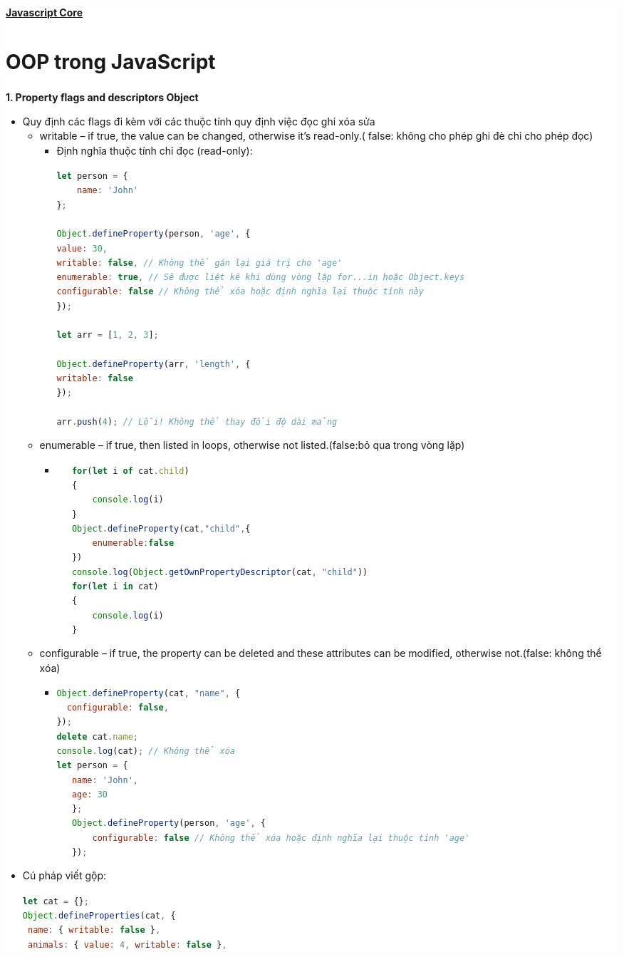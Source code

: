 **[Javascript Core]([https://](https://javascript.info/))**
# OOP trong JavaScript
**1. Property flags and descriptors Object**
   - Quy định các flags đi kèm với các thuộc tính quy định việc đọc ghi xóa sửa
     - writable – if true, the value can be changed, otherwise it’s read-only.( false: không cho phép ghi đè chỉ cho phép đọc)
       - Định nghĩa thuộc tính chỉ đọc (read-only):
            ```javascript
            let person = {
                name: 'John'
            };

            Object.defineProperty(person, 'age', {
            value: 30,
            writable: false, // Không thể gán lại giá trị cho 'age'
            enumerable: true, // Sẽ được liệt kê khi dùng vòng lặp for...in hoặc Object.keys
            configurable: false // Không thể xóa hoặc định nghĩa lại thuộc tính này
            });

            let arr = [1, 2, 3];

            Object.defineProperty(arr, 'length', {
            writable: false
            });

            arr.push(4); // Lỗi! Không thể thay đổi độ dài mảng
            ```
     - enumerable – if true, then listed in loops, otherwise not listed.(false:bỏ qua trong vòng lặp)
       - ```javascript
            for(let i of cat.child)
            {
                console.log(i)
            }
            Object.defineProperty(cat,"child",{
                enumerable:false
            })
            console.log(Object.getOwnPropertyDescriptor(cat, "child"))
            for(let i in cat)
            {
                console.log(i)
            }
         ```
     - configurable – if true, the property can be deleted and these attributes can be modified, otherwise not.(false: không thể xóa)
       - ```javascript
         Object.defineProperty(cat, "name", {
           configurable: false,
         });
         delete cat.name;
         console.log(cat); // Không thể xóa
         let person = {
            name: 'John',
            age: 30
            };
            Object.defineProperty(person, 'age', {
                configurable: false // Không thể xóa hoặc định nghĩa lại thuộc tính 'age'
            });
         ```
   - Cú pháp viết gộp:
        ```js
       let cat = {};
       Object.defineProperties(cat, {
         name: { writable: false },
         animals: { value: 4, writable: false },